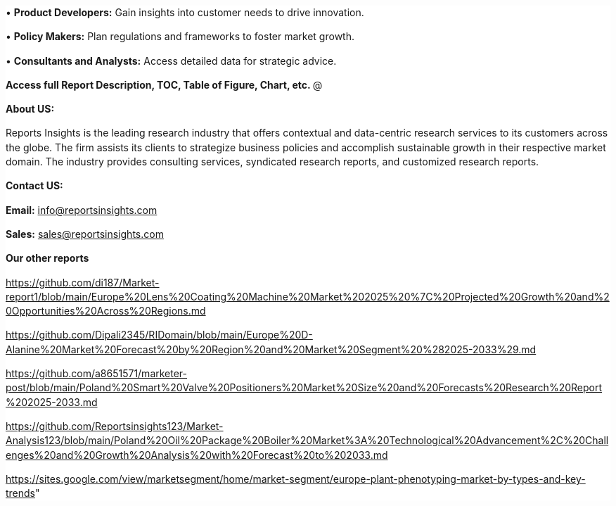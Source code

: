 • <strong>Product Developers:</strong> Gain insights into customer needs to drive innovation.

• <strong>Policy Makers:</strong> Plan regulations and frameworks to foster market growth.

• <strong>Consultants and Analysts:</strong> Access detailed data for strategic advice.
</ul>
<strong>Access full Report Description, TOC, Table of Figure, Chart, etc. </strong>@  <a href= style=color:#0000ff;></a></font>

<strong><strong>About US</strong>:</strong>

Reports Insights is the leading research industry that offers contextual and data-centric research services to its customers across the globe. The firm assists its clients to strategize business policies and accomplish sustainable growth in their respective market domain. The industry provides consulting services, syndicated research reports, and customized research reports.

<strong>Contact US:</strong>

<p class=""""><b>Email:</b> <a href=mailto:info@reportsinsights.com>info@reportsinsights.com</a></p>
<p class=""""><b>Sales:</b> <a href=mailto:sales@reportsinsights.com>sales@reportsinsights.com</a></p>

<strong>Our other reports</strong>

<a href=https://github.com/di187/Market-report1/blob/main/Europe%20Lens%20Coating%20Machine%20Market%202025%20%7C%20Projected%20Growth%20and%20Opportunities%20Across%20Regions.md>https://github.com/di187/Market-report1/blob/main/Europe%20Lens%20Coating%20Machine%20Market%202025%20%7C%20Projected%20Growth%20and%20Opportunities%20Across%20Regions.md</a>

<a href=https://github.com/Dipali2345/RIDomain/blob/main/Europe%20D-Alanine%20Market%20Forecast%20by%20Region%20and%20Market%20Segment%20%282025-2033%29.md>https://github.com/Dipali2345/RIDomain/blob/main/Europe%20D-Alanine%20Market%20Forecast%20by%20Region%20and%20Market%20Segment%20%282025-2033%29.md</a>

<a href=https://github.com/a8651571/marketer-post/blob/main/Poland%20Smart%20Valve%20Positioners%20Market%20Size%20and%20Forecasts%20Research%20Report%202025-2033.md>https://github.com/a8651571/marketer-post/blob/main/Poland%20Smart%20Valve%20Positioners%20Market%20Size%20and%20Forecasts%20Research%20Report%202025-2033.md</a>

<a href=https://github.com/Reportsinsights123/Market-Analysis123/blob/main/Poland%20Oil%20Package%20Boiler%20Market%3A%20Technological%20Advancement%2C%20Challenges%20and%20Growth%20Analysis%20with%20Forecast%20to%202033.md>https://github.com/Reportsinsights123/Market-Analysis123/blob/main/Poland%20Oil%20Package%20Boiler%20Market%3A%20Technological%20Advancement%2C%20Challenges%20and%20Growth%20Analysis%20with%20Forecast%20to%202033.md</a>

<a href=https://sites.google.com/view/marketsegment/home/market-segment/europe-plant-phenotyping-market-by-types-and-key-trends>https://sites.google.com/view/marketsegment/home/market-segment/europe-plant-phenotyping-market-by-types-and-key-trends</a>"
